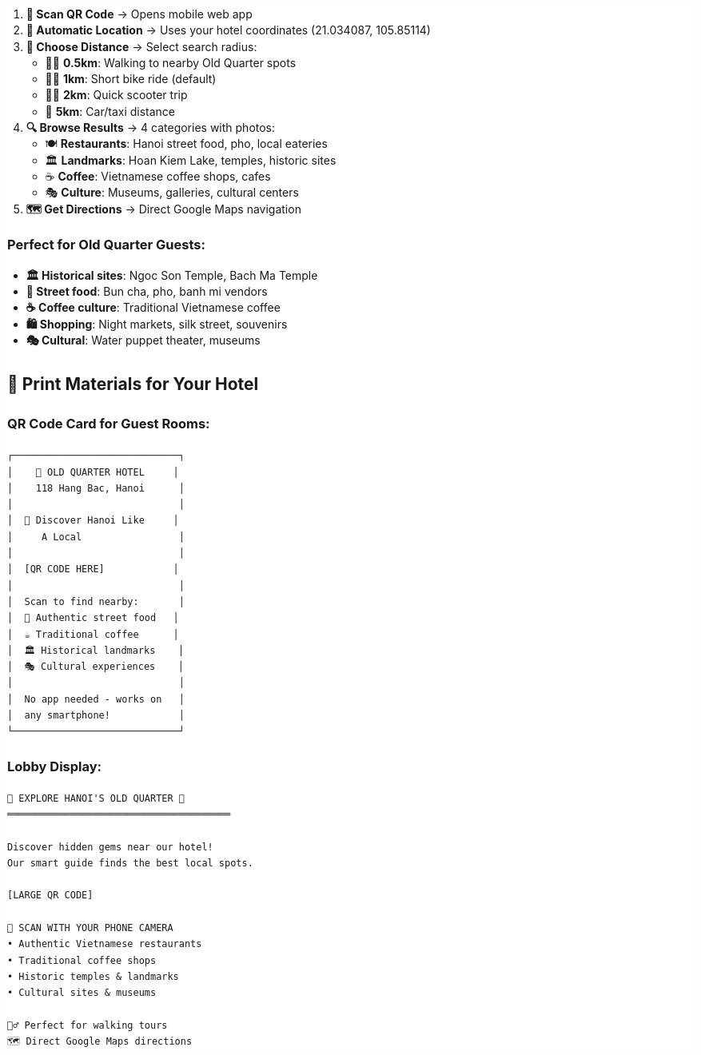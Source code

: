 1. **📱 Scan QR Code** → Opens mobile web app
2. **🎯 Automatic Location** → Uses your hotel coordinates (21.034087, 105.85114)
3. **📏 Choose Distance** → Select search radius:
   - 🚶‍♂️ **0.5km**: Walking to nearby Old Quarter spots
   - 🚴‍♂️ **1km**: Short bike ride (default)
   - 🏃‍♂️ **2km**: Quick scooter trip  
   - 🚗 **5km**: Car/taxi distance
4. **🔍 Browse Results** → 4 categories with photos:
   - 🍽️ **Restaurants**: Hanoi street food, pho, local eateries
   - 🏛️ **Landmarks**: Hoan Kiem Lake, temples, historic sites
   - ☕ **Coffee**: Vietnamese coffee shops, cafes
   - 🎭 **Culture**: Museums, galleries, cultural centers
5. **🗺️ Get Directions** → Direct Google Maps navigation

### **Perfect for Old Quarter Guests:**
- **🏛️ Historical sites**: Ngoc Son Temple, Bach Ma Temple
- **🍜 Street food**: Bun cha, pho, banh mi vendors  
- **☕ Coffee culture**: Traditional Vietnamese coffee
- **🛍️ Shopping**: Night markets, silk street, souvenirs
- **🎭 Cultural**: Water puppet theater, museums

## 🎨 **Print Materials for Your Hotel**

### **QR Code Card for Guest Rooms:**
```
┌─────────────────────────────┐
│    🏨 OLD QUARTER HOTEL     │
│    118 Hang Bac, Hanoi      │
│                             │
│  📱 Discover Hanoi Like     │
│     A Local                 │
│                             │
│  [QR CODE HERE]            │
│                             │
│  Scan to find nearby:       │
│  🍜 Authentic street food   │
│  ☕ Traditional coffee      │
│  🏛️ Historical landmarks    │
│  🎭 Cultural experiences    │
│                             │
│  No app needed - works on   │
│  any smartphone!            │
└─────────────────────────────┘
```

### **Lobby Display:**
```
🌟 EXPLORE HANOI'S OLD QUARTER 🌟
═══════════════════════════════════════

Discover hidden gems near our hotel!
Our smart guide finds the best local spots.

[LARGE QR CODE]

📱 SCAN WITH YOUR PHONE CAMERA
• Authentic Vietnamese restaurants
• Traditional coffee shops  
• Historic temples & landmarks
• Cultural sites & museums

🚶‍♂️ Perfect for walking tours
🗺️ Direct Google Maps directions
```